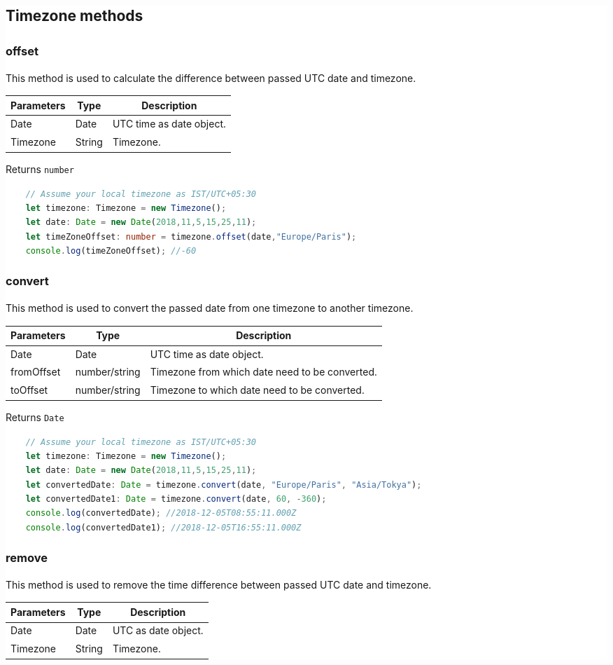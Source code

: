 ## Timezone methods

### offset

This method is used to calculate the difference between passed UTC date and timezone.

| Parameters | Type | Description |
|------------|------|-------------|
| Date | Date | UTC time as date object.|
| Timezone | String | Timezone.|

Returns `number`

```typescript
    // Assume your local timezone as IST/UTC+05:30
    let timezone: Timezone = new Timezone();
    let date: Date = new Date(2018,11,5,15,25,11);
    let timeZoneOffset: number = timezone.offset(date,"Europe/Paris");
    console.log(timeZoneOffset); //-60
```

### convert

This method is used to convert the passed date from one timezone to another timezone.

| Parameters | Type | Description |
|------------|------|-------------|
| Date | Date | UTC time as date object.|
| fromOffset | number/string | Timezone from which date need to be converted.|
| toOffset | number/string | Timezone to which date need to be converted.|

Returns `Date`

```typescript
    // Assume your local timezone as IST/UTC+05:30
    let timezone: Timezone = new Timezone();
    let date: Date = new Date(2018,11,5,15,25,11);
    let convertedDate: Date = timezone.convert(date, "Europe/Paris", "Asia/Tokya");
    let convertedDate1: Date = timezone.convert(date, 60, -360);
    console.log(convertedDate); //2018-12-05T08:55:11.000Z
    console.log(convertedDate1); //2018-12-05T16:55:11.000Z
```

### remove

This method is used to remove the time difference between passed UTC date and timezone.

| Parameters | Type | Description |
|------------|------|-------------|
| Date | Date | UTC as date object.|
| Timezone | String | Timezone.|
